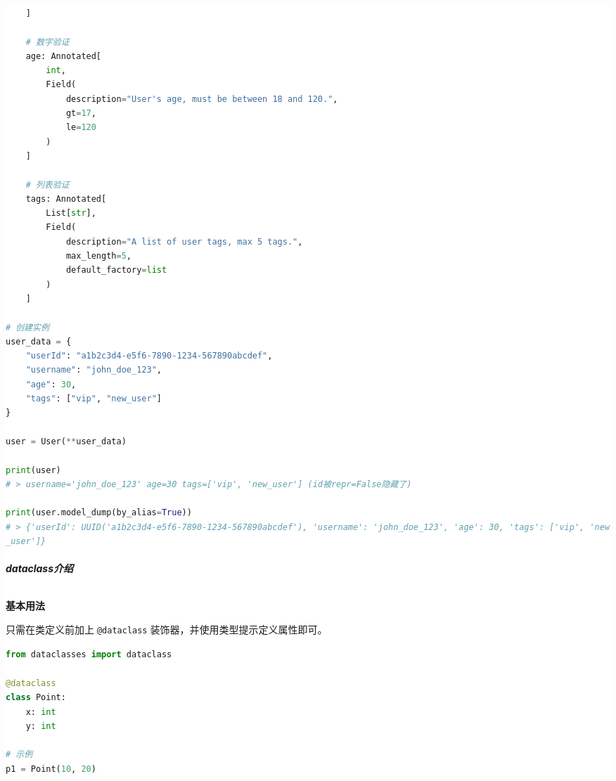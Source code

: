 ```python
    ]

    # 数字验证
    age: Annotated[
        int,
        Field(
            description="User's age, must be between 18 and 120.",
            gt=17,
            le=120
        )
    ]

    # 列表验证
    tags: Annotated[
        List[str],
        Field(
            description="A list of user tags, max 5 tags.",
            max_length=5,
            default_factory=list
        )
    ]

# 创建实例
user_data = {
    "userId": "a1b2c3d4-e5f6-7890-1234-567890abcdef",
    "username": "john_doe_123",
    "age": 30,
    "tags": ["vip", "new_user"]
}

user = User(**user_data)

print(user)
# > username='john_doe_123' age=30 tags=['vip', 'new_user'] (id被repr=False隐藏了)

print(user.model_dump(by_alias=True))
# > {'userId': UUID('a1b2c3d4-e5f6-7890-1234-567890abcdef'), 'username': 'john_doe_123', 'age': 30, 'tags': ['vip', 'new_user']}
```

###### **dataclass介绍**

**基本用法**

只需在类定义前加上 `@dataclass` 装饰器，并使用类型提示定义属性即可。

```python
from dataclasses import dataclass

@dataclass
class Point:
    x: int
    y: int

# 示例
p1 = Point(10, 20)
```
